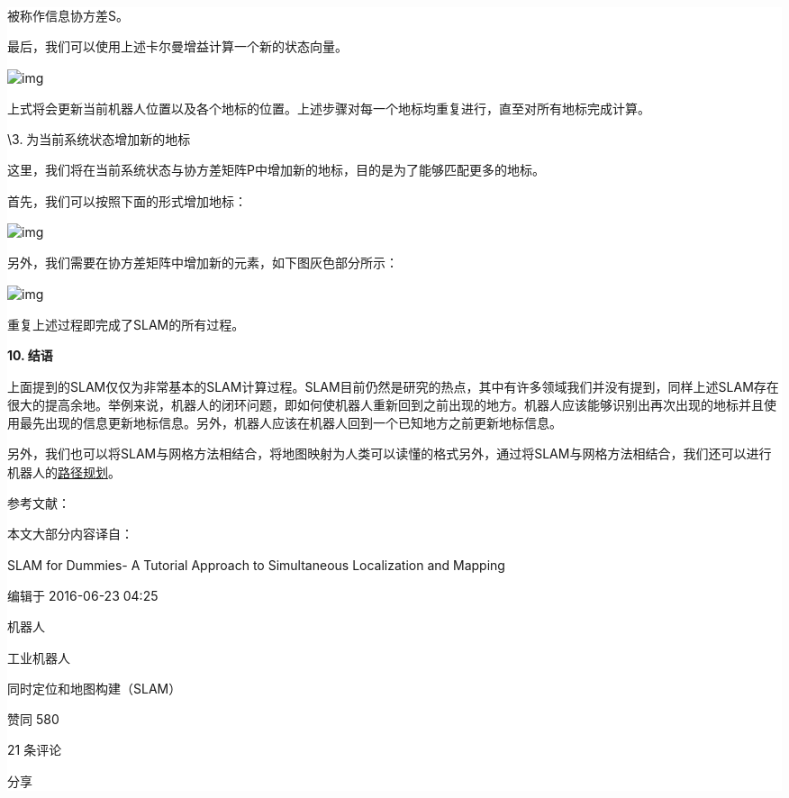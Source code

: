 

被称作信息协方差S。

最后，我们可以使用上述卡尔曼增益计算一个新的状态向量。



![img](https://pic2.zhimg.com/80/9aae13afb7acce426ad15b21da3d57cd_1440w.png)

上式将会更新当前机器人位置以及各个地标的位置。上述步骤对每一个地标均重复进行，直至对所有地标完成计算。



\3. 为当前系统状态增加新的地标

这里，我们将在当前系统状态与协方差矩阵P中增加新的地标，目的是为了能够匹配更多的地标。

首先，我们可以按照下面的形式增加地标：



![img](https://pic4.zhimg.com/80/a0435e89dd969ec9900e3e56073adf2b_1440w.png)

另外，我们需要在协方差矩阵中增加新的元素，如下图灰色部分所示：





![img](https://pic2.zhimg.com/80/2453d6903d68a571786bf66998fe14d9_1440w.png)

重复上述过程即完成了SLAM的所有过程。



**10. 结语**

上面提到的SLAM仅仅为非常基本的SLAM计算过程。SLAM目前仍然是研究的热点，其中有许多领域我们并没有提到，同样上述SLAM存在很大的提高余地。举例来说，机器人的闭环问题，即如何使机器人重新回到之前出现的地方。机器人应该能够识别出再次出现的地标并且使用最先出现的信息更新地标信息。另外，机器人应该在机器人回到一个已知地方之前更新地标信息。

另外，我们也可以将SLAM与网格方法相结合，将地图映射为人类可以读懂的格式另外，通过将SLAM与网格方法相结合，我们还可以进行机器人的[路径规划](https://www.zhihu.com/search?q=路径规划&search_source=Entity&hybrid_search_source=Entity&hybrid_search_extra={"sourceType"%3A"article"%2C"sourceId"%3A21381490})。

参考文献：

本文大部分内容译自：

SLAM for Dummies- A Tutorial Approach to Simultaneous Localization and Mapping

编辑于 2016-06-23 04:25

机器人

工业机器人

同时定位和地图构建（SLAM）

赞同 580

21 条评论

分享